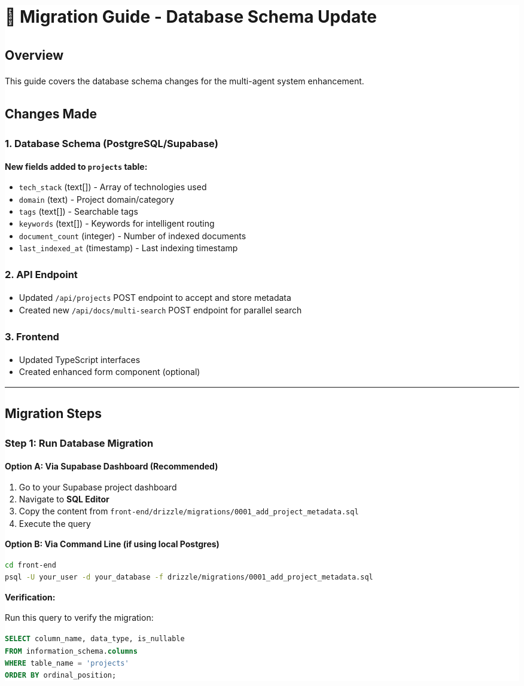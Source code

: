 # 🔄 Migration Guide - Database Schema Update

## Overview
This guide covers the database schema changes for the multi-agent system enhancement.

## Changes Made

### 1. Database Schema (PostgreSQL/Supabase)

**New fields added to `projects` table:**
- `tech_stack` (text[]) - Array of technologies used
- `domain` (text) - Project domain/category
- `tags` (text[]) - Searchable tags
- `keywords` (text[]) - Keywords for intelligent routing
- `document_count` (integer) - Number of indexed documents
- `last_indexed_at` (timestamp) - Last indexing timestamp

### 2. API Endpoint
- Updated `/api/projects` POST endpoint to accept and store metadata
- Created new `/api/docs/multi-search` POST endpoint for parallel search

### 3. Frontend
- Updated TypeScript interfaces
- Created enhanced form component (optional)

---

## Migration Steps

### Step 1: Run Database Migration

**Option A: Via Supabase Dashboard (Recommended)**

1. Go to your Supabase project dashboard
2. Navigate to **SQL Editor**
3. Copy the content from `front-end/drizzle/migrations/0001_add_project_metadata.sql`
4. Execute the query

**Option B: Via Command Line (if using local Postgres)**

```bash
cd front-end
psql -U your_user -d your_database -f drizzle/migrations/0001_add_project_metadata.sql
```

**Verification:**

Run this query to verify the migration:

```sql
SELECT column_name, data_type, is_nullable
FROM information_schema.columns
WHERE table_name = 'projects'
ORDER BY ordinal_position;
```
